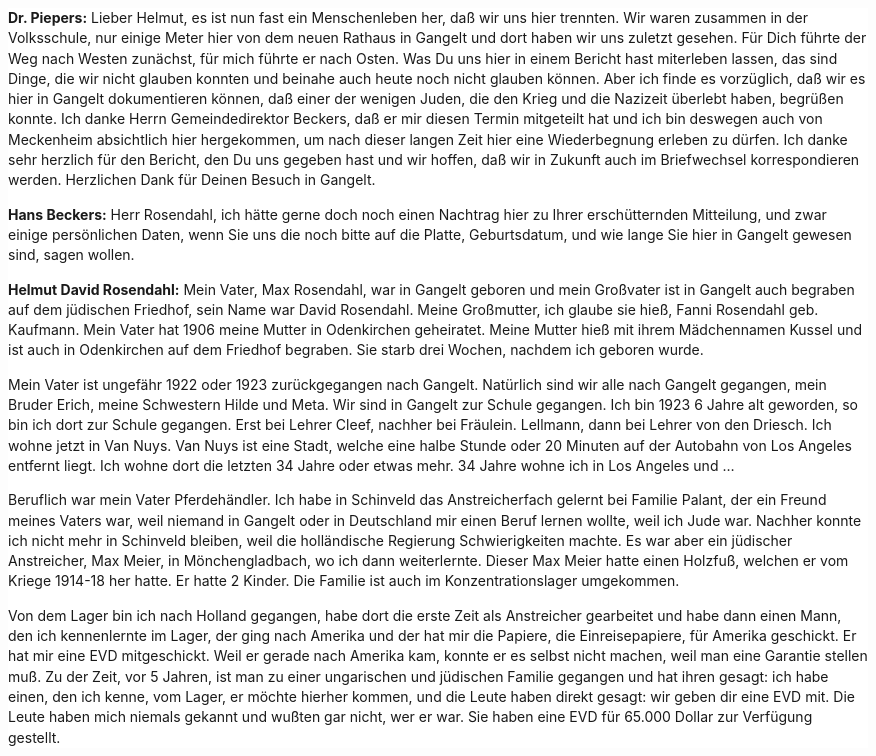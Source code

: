 **Dr. Piepers:**
Lieber Helmut, es ist nun fast ein Menschenleben her, daß wir uns hier trennten.
Wir waren zusammen in der Volksschule, nur einige Meter hier von dem neuen Rathaus in Gangelt und dort haben wir uns zuletzt gesehen.
Für Dich führte der Weg nach Westen zunächst, für mich führte er nach Osten.
Was Du uns hier in einem Bericht hast miterleben lassen, das sind Dinge, die wir nicht glauben konnten und beinahe auch heute noch nicht glauben können.
Aber ich finde es vorzüglich, daß wir es hier in Gangelt dokumentieren können, daß einer der wenigen Juden, die den Krieg und die Nazizeit überlebt haben, begrüßen konnte.
Ich danke Herrn Gemeindedirektor Beckers, daß er mir diesen Termin mitgeteilt hat und ich bin deswegen auch von Meckenheim absichtlich hier hergekommen, um nach dieser langen Zeit hier eine Wiederbegnung erleben zu dürfen.
Ich danke sehr herzlich für den Bericht, den Du uns gegeben hast und wir hoffen, daß wir in Zukunft auch im Briefwechsel korrespondieren werden.
Herzlichen Dank für Deinen Besuch in Gangelt.


**Hans Beckers:**
Herr Rosendahl, ich hätte gerne doch noch einen Nachtrag hier zu Ihrer erschütternden Mitteilung, und zwar einige persönlichen Daten, wenn Sie uns die noch bitte auf die Platte, Geburtsdatum, und wie lange Sie hier in Gangelt gewesen sind, sagen wollen.


**Helmut David Rosendahl:**
Mein Vater, Max Rosendahl, war in Gangelt geboren und mein Großvater ist in Gangelt auch begraben auf dem jüdischen Friedhof, sein Name war David Rosendahl.
Meine Großmutter, ich glaube sie hieß, Fanni Rosendahl geb. Kaufmann.
Mein Vater hat 1906 meine Mutter in Odenkirchen geheiratet.
Meine Mutter hieß mit ihrem Mädchennamen Kussel und ist auch in Odenkirchen auf dem Friedhof begraben.
Sie starb drei Wochen, nachdem ich geboren wurde.

Mein Vater ist ungefähr 1922 oder 1923 zurückgegangen nach Gangelt.
Natürlich sind wir alle nach Gangelt gegangen, mein Bruder Erich, meine Schwestern Hilde und Meta.
Wir sind in Gangelt zur Schule gegangen.
Ich bin 1923 6 Jahre alt geworden, so bin ich dort zur Schule gegangen.
Erst bei Lehrer Cleef, nachher bei Fräulein. Lellmann, dann bei Lehrer von den Driesch.
Ich wohne jetzt in Van Nuys.
Van Nuys ist eine Stadt, welche eine halbe Stunde oder 20 Minuten auf der Autobahn von Los Angeles entfernt liegt.
Ich wohne dort die letzten 34 Jahre oder etwas mehr.
34 Jahre wohne ich in Los Angeles und …

Beruflich war mein Vater Pferdehändler.
Ich habe in Schinveld das Anstreicherfach gelernt bei Familie Palant, der ein Freund meines Vaters war, weil niemand in Gangelt oder in Deutschland mir einen Beruf lernen wollte, weil ich Jude war.
Nachher konnte ich nicht mehr in Schinveld bleiben, weil die holländische Regierung Schwierigkeiten machte.
Es war aber ein jüdischer Anstreicher, Max Meier, in Mönchengladbach, wo ich dann weiterlernte.
Dieser Max Meier hatte einen Holzfuß, welchen er vom Kriege 1914-18 her hatte.
Er hatte 2 Kinder.
Die Familie ist auch im Konzentrationslager umgekommen.

Von dem Lager bin ich nach Holland gegangen, habe dort die erste Zeit als Anstreicher gearbeitet und habe dann einen Mann, den ich kennenlernte im Lager, der ging nach Amerika und der hat mir die Papiere, die Einreisepapiere, für Amerika geschickt.
Er hat mir eine EVD mitgeschickt.
Weil er gerade nach Amerika kam, konnte er es selbst nicht machen, weil man eine Garantie stellen muß.
Zu der Zeit, vor 5 Jahren, ist man zu einer ungarischen und jüdischen Familie gegangen und hat ihren gesagt: ich habe einen, den ich kenne, vom Lager, er möchte hierher kommen, und die Leute haben direkt gesagt: wir geben dir eine EVD mit.
Die Leute haben mich niemals gekannt und wußten gar nicht, wer er war.
Sie haben eine EVD für 65.000 Dollar zur Verfügung gestellt.
